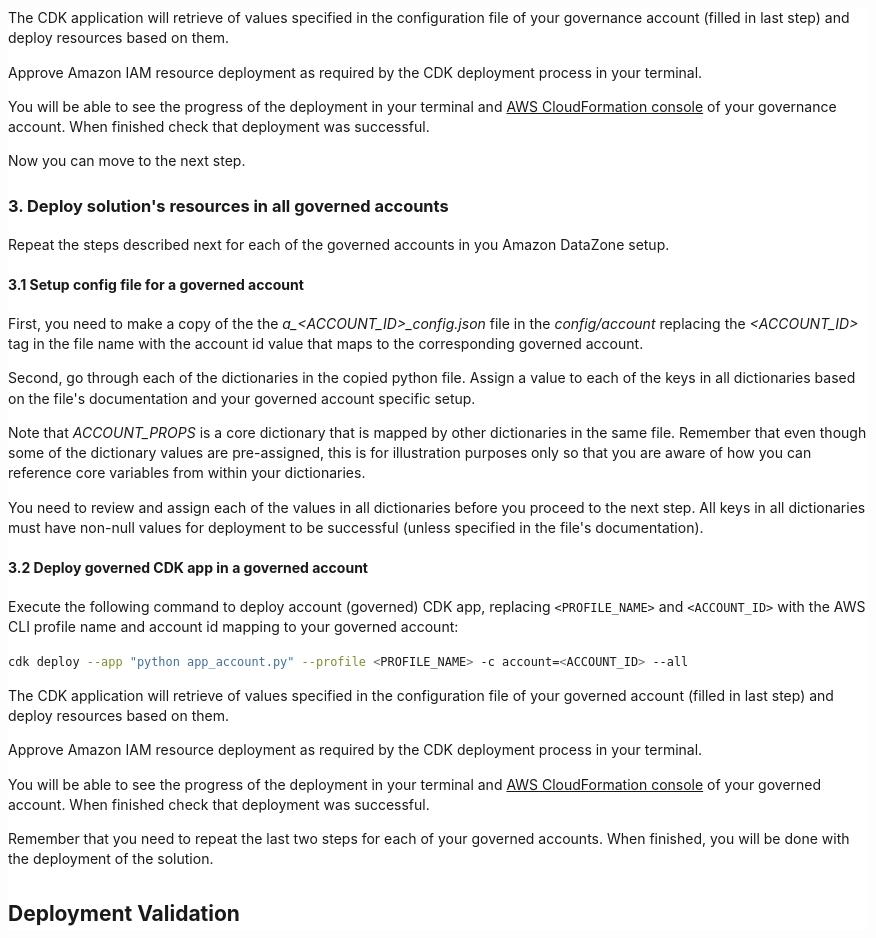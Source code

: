 The CDK application will retrieve of values specified in the configuration file of your governance account (filled in last step) and deploy resources based on them.

Approve Amazon IAM resource deployment as required by the CDK deployment process in your terminal.

You will be able to see the progress of the deployment in your terminal and [AWS CloudFormation console](https://console.aws.amazon.com/cloudformation/home?) of your governance account. When finished check that deployment was successful.

Now you can move to the next step.

### 3. Deploy solution's resources in all governed accounts

Repeat the steps described next for each of the governed accounts in you Amazon DataZone setup.

#### 3.1 Setup config file for a governed account

First, you need to make a copy of the the *a_<ACCOUNT_ID>_config.json* file in the *config/account* replacing the *<ACCOUNT_ID>* tag in the file name with the account id value that maps to the corresponding governed account.

Second, go through each of the dictionaries in the copied python file. Assign a value to each of the keys in all dictionaries based on the file's documentation and your governed account specific setup.

Note that *ACCOUNT_PROPS* is a core dictionary that is mapped by other dictionaries in the same file. Remember that even though some of the dictionary values are pre-assigned, this is for illustration purposes only so that you are aware of how you can reference core variables from within your dictionaries.

You need to review and assign each of the values in all dictionaries before you proceed to the next step. All keys in all dictionaries must have non-null values for deployment to be successful (unless specified in the file's documentation).

#### 3.2 Deploy governed CDK app in a governed account

Execute the following command to deploy account (governed) CDK app, replacing ```<PROFILE_NAME>``` and ```<ACCOUNT_ID>``` with the AWS CLI profile name and account id mapping to your governed account:

``` sh
cdk deploy --app "python app_account.py" --profile <PROFILE_NAME> -c account=<ACCOUNT_ID> --all
```

The CDK application will retrieve of values specified in the configuration file of your governed account (filled in last step) and deploy resources based on them.

Approve Amazon IAM resource deployment as required by the CDK deployment process in your terminal.

You will be able to see the progress of the deployment in your terminal and [AWS CloudFormation console](https://console.aws.amazon.com/cloudformation/home?) of your governed account. When finished check that deployment was successful.

Remember that you need to repeat the last two steps for each of your governed accounts. When finished, you will be done with the deployment of the solution.

## Deployment Validation
